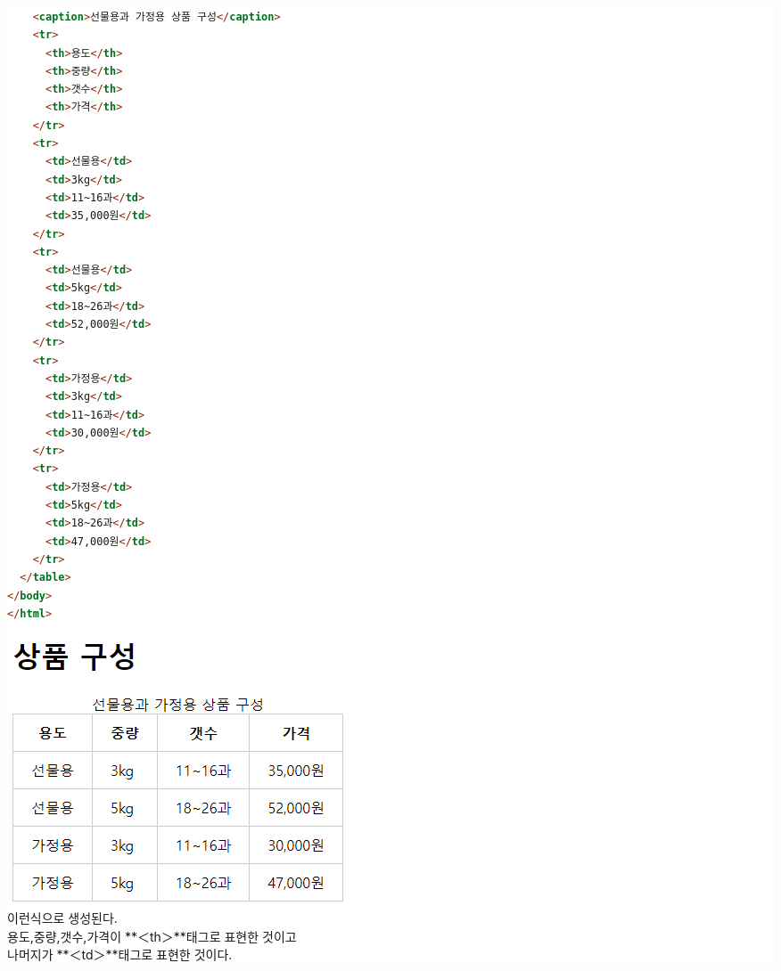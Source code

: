 ```html
    <caption>선물용과 가정용 상품 구성</caption>
    <tr>
      <th>용도</th>
      <th>중량</th>
      <th>갯수</th>
      <th>가격</th>
    </tr>
    <tr>
      <td>선물용</td>
      <td>3kg</td>
      <td>11~16과</td>
      <td>35,000원</td>
    </tr>
    <tr>
      <td>선물용</td>
      <td>5kg</td>
      <td>18~26과</td>
      <td>52,000원</td>
    </tr>
    <tr>
      <td>가정용</td>
      <td>3kg</td>
      <td>11~16과</td>
      <td>30,000원</td>
    </tr>   
    <tr>
      <td>가정용</td>
      <td>5kg</td>
      <td>18~26과</td>
      <td>47,000원</td>
    </tr>   
  </table>
</body>
</html>
```
![테이블예시](\images\html\table2.png)   
이런식으로 생성된다.  
용도,중량,갯수,가격이 **＜th＞**태그로 표현한 것이고  
나머지가 **＜td＞**태그로 표현한 것이다.
